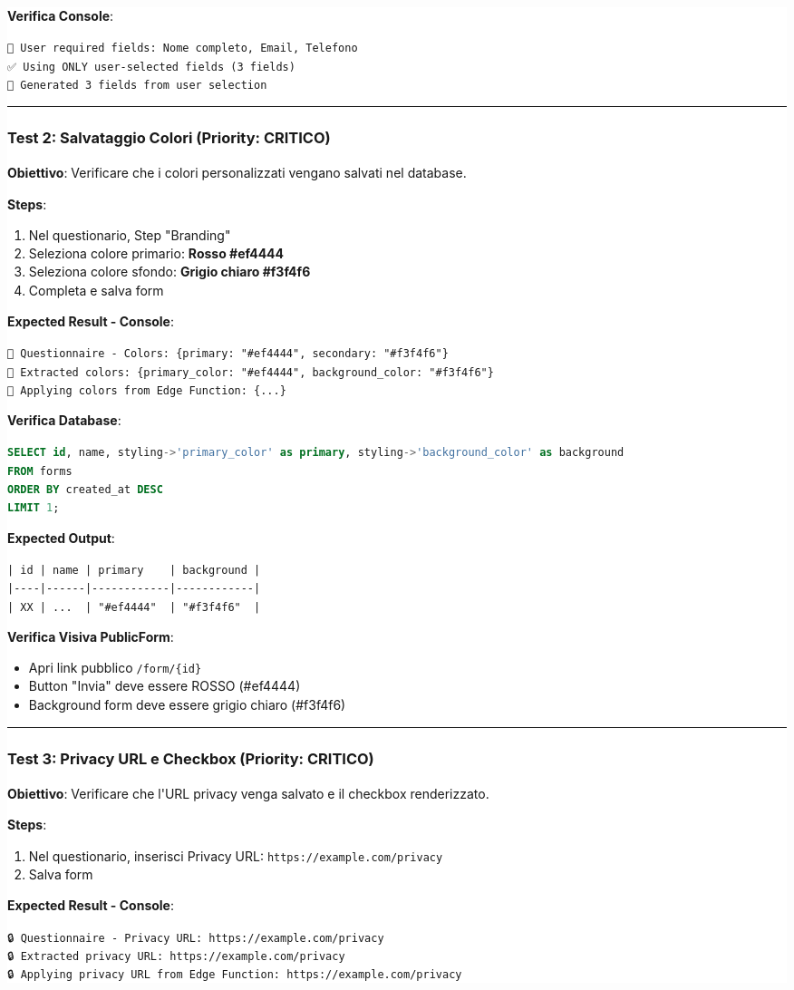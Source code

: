 **Verifica Console**:
```
🎯 User required fields: Nome completo, Email, Telefono
✅ Using ONLY user-selected fields (3 fields)
🎯 Generated 3 fields from user selection
```

---

### Test 2: Salvataggio Colori (Priority: CRITICO)

**Obiettivo**: Verificare che i colori personalizzati vengano salvati nel database.

**Steps**:
1. Nel questionario, Step "Branding"
2. Seleziona colore primario: **Rosso #ef4444**
3. Seleziona colore sfondo: **Grigio chiaro #f3f4f6**
4. Completa e salva form

**Expected Result - Console**:
```
🎨 Questionnaire - Colors: {primary: "#ef4444", secondary: "#f3f4f6"}
🎨 Extracted colors: {primary_color: "#ef4444", background_color: "#f3f4f6"}
🎨 Applying colors from Edge Function: {...}
```

**Verifica Database**:
```sql
SELECT id, name, styling->'primary_color' as primary, styling->'background_color' as background
FROM forms 
ORDER BY created_at DESC 
LIMIT 1;
```

**Expected Output**:
```
| id | name | primary    | background |
|----|------|------------|------------|
| XX | ...  | "#ef4444"  | "#f3f4f6"  |
```

**Verifica Visiva PublicForm**:
- Apri link pubblico `/form/{id}`
- Button "Invia" deve essere ROSSO (#ef4444)
- Background form deve essere grigio chiaro (#f3f4f6)

---

### Test 3: Privacy URL e Checkbox (Priority: CRITICO)

**Obiettivo**: Verificare che l'URL privacy venga salvato e il checkbox renderizzato.

**Steps**:
1. Nel questionario, inserisci Privacy URL: `https://example.com/privacy`
2. Salva form

**Expected Result - Console**:
```
🔒 Questionnaire - Privacy URL: https://example.com/privacy
🔒 Extracted privacy URL: https://example.com/privacy
🔒 Applying privacy URL from Edge Function: https://example.com/privacy
```
